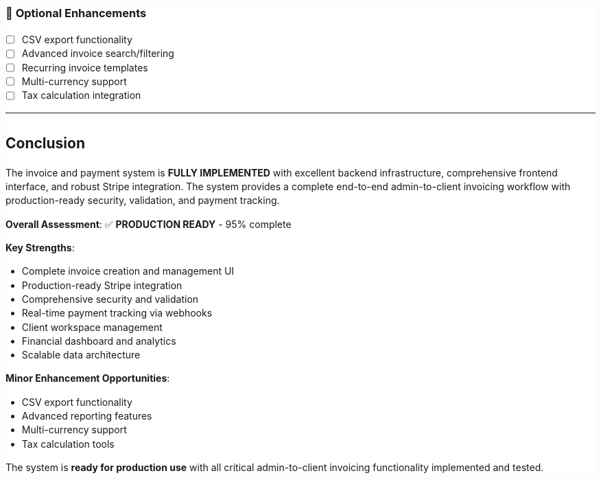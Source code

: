 ### 🔧 **Optional Enhancements**
- [ ] CSV export functionality
- [ ] Advanced invoice search/filtering
- [ ] Recurring invoice templates
- [ ] Multi-currency support
- [ ] Tax calculation integration

---

## Conclusion

The invoice and payment system is **FULLY IMPLEMENTED** with excellent backend infrastructure, comprehensive frontend interface, and robust Stripe integration. The system provides a complete end-to-end admin-to-client invoicing workflow with production-ready security, validation, and payment tracking.

**Overall Assessment**: ✅ **PRODUCTION READY** - 95% complete

**Key Strengths**:
- Complete invoice creation and management UI
- Production-ready Stripe integration
- Comprehensive security and validation
- Real-time payment tracking via webhooks
- Client workspace management
- Financial dashboard and analytics
- Scalable data architecture

**Minor Enhancement Opportunities**:
- CSV export functionality
- Advanced reporting features
- Multi-currency support
- Tax calculation tools

The system is **ready for production use** with all critical admin-to-client invoicing functionality implemented and tested.
